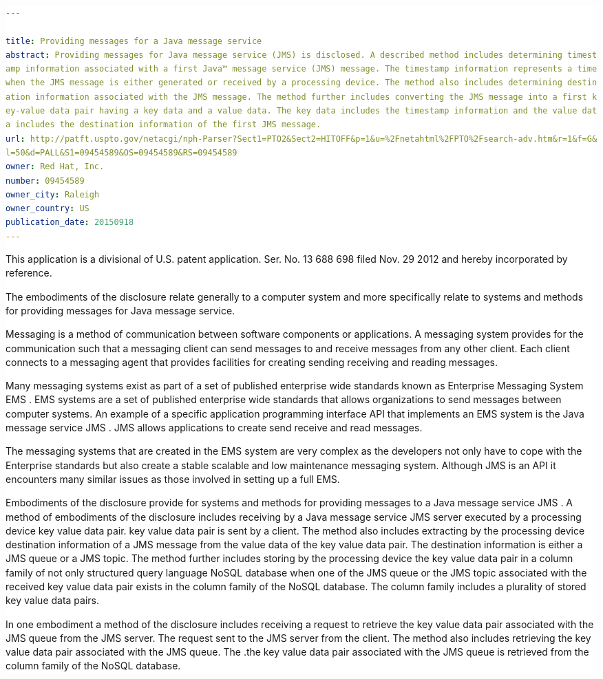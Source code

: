 ```yaml
---

title: Providing messages for a Java message service
abstract: Providing messages for Java message service (JMS) is disclosed. A described method includes determining timestamp information associated with a first Java™ message service (JMS) message. The timestamp information represents a time when the JMS message is either generated or received by a processing device. The method also includes determining destination information associated with the JMS message. The method further includes converting the JMS message into a first key-value data pair having a key data and a value data. The key data includes the timestamp information and the value data includes the destination information of the first JMS message.
url: http://patft.uspto.gov/netacgi/nph-Parser?Sect1=PTO2&Sect2=HITOFF&p=1&u=%2Fnetahtml%2FPTO%2Fsearch-adv.htm&r=1&f=G&l=50&d=PALL&S1=09454589&OS=09454589&RS=09454589
owner: Red Hat, Inc.
number: 09454589
owner_city: Raleigh
owner_country: US
publication_date: 20150918
---
```

This application is a divisional of U.S. patent application. Ser. No. 13 688 698 filed Nov. 29 2012 and hereby incorporated by reference.

The embodiments of the disclosure relate generally to a computer system and more specifically relate to systems and methods for providing messages for Java message service.

Messaging is a method of communication between software components or applications. A messaging system provides for the communication such that a messaging client can send messages to and receive messages from any other client. Each client connects to a messaging agent that provides facilities for creating sending receiving and reading messages.

Many messaging systems exist as part of a set of published enterprise wide standards known as Enterprise Messaging System EMS . EMS systems are a set of published enterprise wide standards that allows organizations to send messages between computer systems. An example of a specific application programming interface API that implements an EMS system is the Java message service JMS . JMS allows applications to create send receive and read messages.

The messaging systems that are created in the EMS system are very complex as the developers not only have to cope with the Enterprise standards but also create a stable scalable and low maintenance messaging system. Although JMS is an API it encounters many similar issues as those involved in setting up a full EMS.

Embodiments of the disclosure provide for systems and methods for providing messages to a Java message service JMS . A method of embodiments of the disclosure includes receiving by a Java message service JMS server executed by a processing device key value data pair. key value data pair is sent by a client. The method also includes extracting by the processing device destination information of a JMS message from the value data of the key value data pair. The destination information is either a JMS queue or a JMS topic. The method further includes storing by the processing device the key value data pair in a column family of not only structured query language NoSQL database when one of the JMS queue or the JMS topic associated with the received key value data pair exists in the column family of the NoSQL database. The column family includes a plurality of stored key value data pairs.

In one embodiment a method of the disclosure includes receiving a request to retrieve the key value data pair associated with the JMS queue from the JMS server. The request sent to the JMS server from the client. The method also includes retrieving the key value data pair associated with the JMS queue. The .the key value data pair associated with the JMS queue is retrieved from the column family of the NoSQL database.
